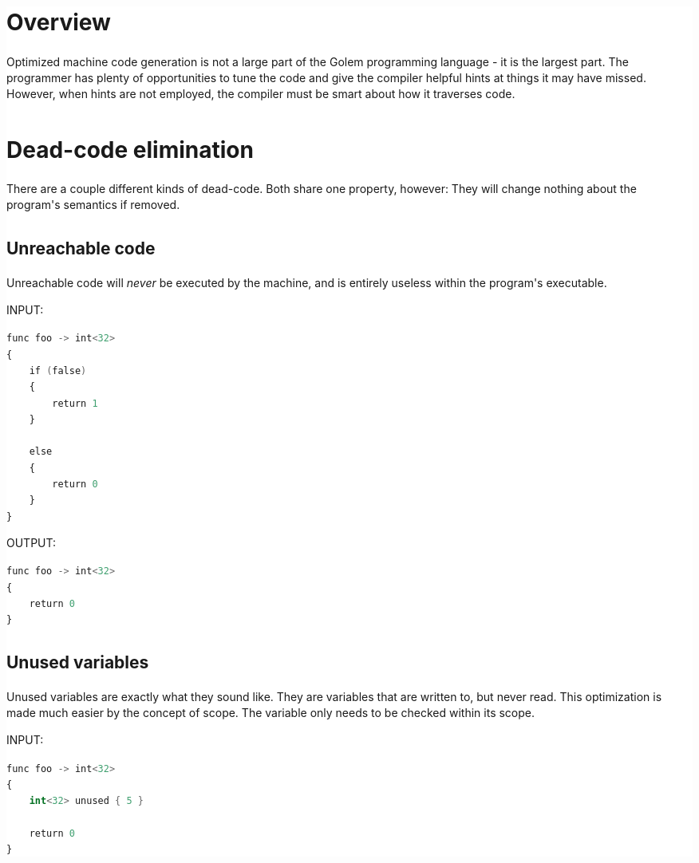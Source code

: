 # Overview
Optimized machine code generation is not a large part of the Golem programming language - it is the largest part.
The programmer has plenty of opportunities to tune the code and give the compiler helpful hints at things it may have missed.
However, when hints are not employed, the compiler must be smart about how it traverses code.

# Dead-code elimination
There are a couple different kinds of dead-code. Both share one property, however: They will change nothing about the program's semantics if removed.

## Unreachable code
Unreachable code will *never* be executed by the machine, and is entirely useless within the program's executable.

INPUT:
```nasm
func foo -> int<32>
{
    if (false)
    {
        return 1
    }

    else
    {
        return 0
    }
}
```

OUTPUT:
```nasm
func foo -> int<32>
{
    return 0
}
```

## Unused variables
Unused variables are exactly what they sound like. They are variables that are written to, but never read.
This optimization is made much easier by the concept of scope. The variable only needs to be checked within its scope.

INPUT:
```nasm
func foo -> int<32>
{
    int<32> unused { 5 }

    return 0
}
```
